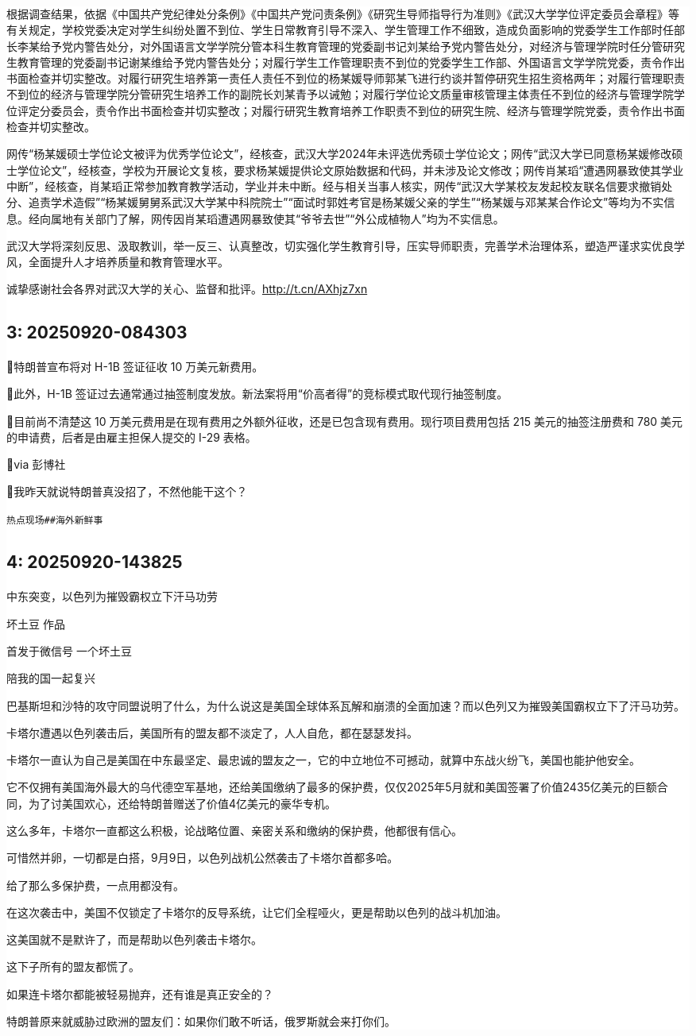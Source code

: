 根据调查结果，依据《中国共产党纪律处分条例》《中国共产党问责条例》《研究生导师指导行为准则》《武汉大学学位评定委员会章程》等有关规定，学校党委决定对学生纠纷处置不到位、学生日常教育引导不深入、学生管理工作不细致，造成负面影响的党委学生工作部时任部长李某给予党内警告处分，对外国语言文学学院分管本科生教育管理的党委副书记刘某给予党内警告处分，对经济与管理学院时任分管研究生教育管理的党委副书记谢某维给予党内警告处分；对履行学生工作管理职责不到位的党委学生工作部、外国语言文学学院党委，责令作出书面检查并切实整改。对履行研究生培养第一责任人责任不到位的杨某媛导师郭某飞进行约谈并暂停研究生招生资格两年；对履行管理职责不到位的经济与管理学院分管研究生培养工作的副院长刘某青予以诫勉；对履行学位论文质量审核管理主体责任不到位的经济与管理学院学位评定分委员会，责令作出书面检查并切实整改；对履行研究生教育培养工作职责不到位的研究生院、经济与管理学院党委，责令作出书面检查并切实整改。

网传“杨某媛硕士学位论文被评为优秀学位论文”，经核查，武汉大学2024年未评选优秀硕士学位论文；网传“武汉大学已同意杨某媛修改硕士学位论文”，经核查，学校为开展论文复核，要求杨某媛提供论文原始数据和代码，并未涉及论文修改；网传肖某瑫“遭遇网暴致使其学业中断”，经核查，肖某瑫正常参加教育教学活动，学业并未中断。经与相关当事人核实，网传“武汉大学某校友发起校友联名信要求撤销处分、追责学术造假”“杨某媛舅舅系武汉大学某中科院院士”“面试时郭姓考官是杨某媛父亲的学生”“杨某媛与邓某某合作论文”等均为不实信息。经向属地有关部门了解，网传因肖某瑫遭遇网暴致使其“爷爷去世”“外公成植物人”均为不实信息。

武汉大学将深刻反思、汲取教训，举一反三、认真整改，切实强化学生教育引导，压实导师职责，完善学术治理体系，塑造严谨求实优良学风，全面提升人才培养质量和教育管理水平。

诚挚感谢社会各界对武汉大学的关心、监督和批评。http://t.cn/AXhjz7xn

## 3: 20250920-084303

🔻特朗普宣布将对 H-1B 签证征收 10 万美元新费用。

🔻此外，H-1B 签证过去通常通过抽签制度发放。新法案将用“价高者得”的竞标模式取代现行抽签制度。

🔻目前尚不清楚这 10 万美元费用是在现有费用之外额外征收，还是已包含现有费用。现行项目费用包括 215 美元的抽签注册费和 780 美元的申请费，后者是由雇主担保人提交的 I-29 表格。

🔻via 彭博社

🔻我昨天就说特朗普真没招了，不然他能干这个？

`热点现场##海外新鲜事`

## 4: 20250920-143825

中东突变，以色列为摧毁霸权立下汗马功劳

坏土豆 作品

首发于微信号 一个坏土豆

陪我的国一起复兴

巴基斯坦和沙特的攻守同盟说明了什么，为什么说这是美国全球体系瓦解和崩溃的全面加速？而以色列又为摧毁美国霸权立下了汗马功劳。

卡塔尔遭遇以色列袭击后，美国所有的盟友都不淡定了，人人自危，都在瑟瑟发抖。

卡塔尔一直认为自己是美国在中东最坚定、最忠诚的盟友之一，它的中立地位不可撼动，就算中东战火纷飞，美国也能护他安全。

它不仅拥有美国海外最大的乌代德空军基地，还给美国缴纳了最多的保护费，仅仅2025年5月就和美国签署了价值2435亿美元的巨额合同，为了讨美国欢心，还给特朗普赠送了价值4亿美元的豪华专机。

这么多年，卡塔尔一直都这么积极，论战略位置、亲密关系和缴纳的保护费，他都很有信心。

可惜然并卵，一切都是白搭，9月9日，以色列战机公然袭击了卡塔尔首都多哈。

给了那么多保护费，一点用都没有。

在这次袭击中，美国不仅锁定了卡塔尔的反导系统，让它们全程哑火，更是帮助以色列的战斗机加油。

这美国就不是默许了，而是帮助以色列袭击卡塔尔。

这下子所有的盟友都慌了。

如果连卡塔尔都能被轻易抛弃，还有谁是真正安全的？

特朗普原来就威胁过欧洲的盟友们：如果你们敢不听话，俄罗斯就会来打你们。
